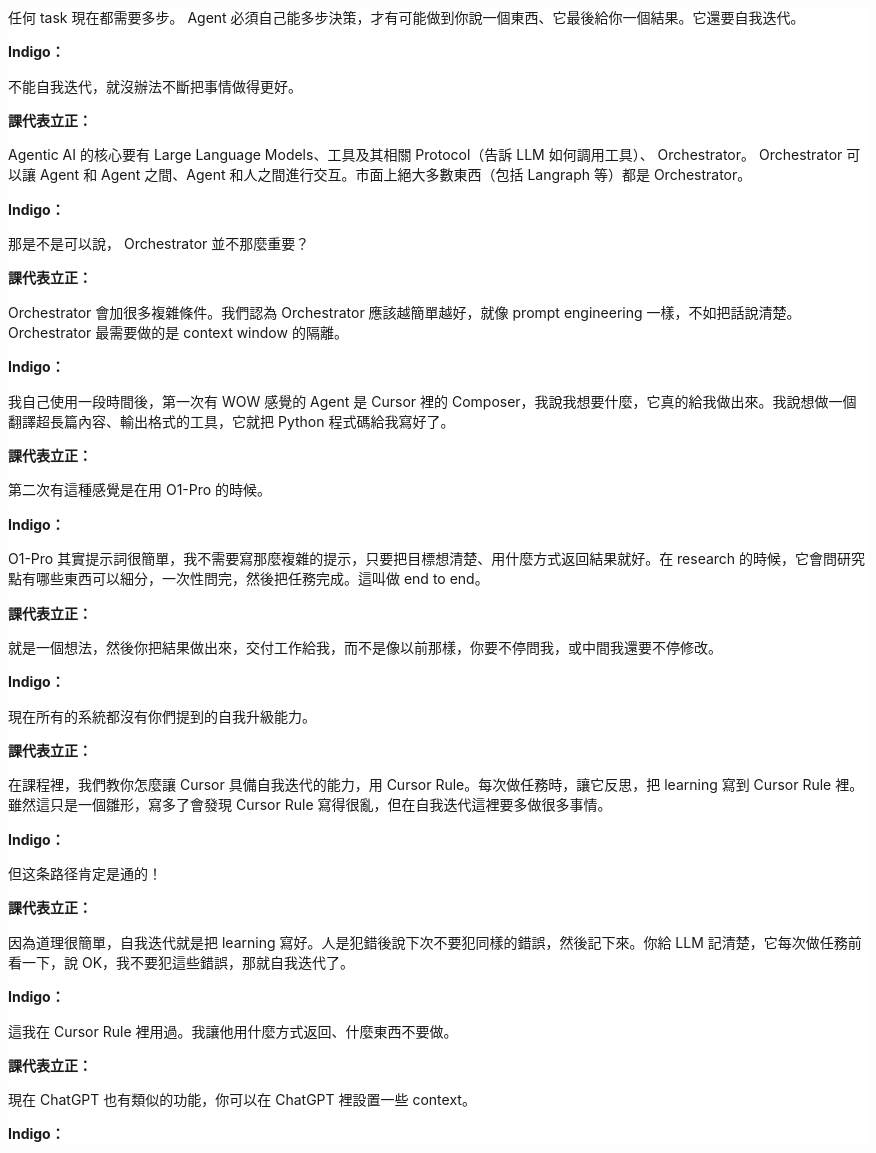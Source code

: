 任何 task 現在都需要多步。 Agent 必須自己能多步決策，才有可能做到你說一個東西、它最後給你一個結果。它還要自我迭代。

**Indigo：**

不能自我迭代，就沒辦法不斷把事情做得更好。

**課代表立正：**

Agentic AI 的核心要有 Large Language Models、工具及其相關 Protocol（告訴 LLM 如何調用工具）、 Orchestrator。 Orchestrator 可以讓 Agent 和 Agent 之間、Agent 和人之間進行交互。市面上絕大多數東西（包括 Langraph 等）都是 Orchestrator。

**Indigo：**

那是不是可以說， Orchestrator 並不那麼重要？

**課代表立正：**

 Orchestrator 會加很多複雜條件。我們認為 Orchestrator 應該越簡單越好，就像 prompt engineering 一樣，不如把話說清楚。 Orchestrator 最需要做的是 context window 的隔離。

**Indigo：**

我自己使用一段時間後，第一次有 WOW 感覺的 Agent 是 Cursor 裡的 Composer，我說我想要什麼，它真的給我做出來。我說想做一個翻譯超長篇內容、輸出格式的工具，它就把 Python 程式碼給我寫好了。

**課代表立正：**

第二次有這種感覺是在用 O1-Pro 的時候。

**Indigo：**

O1-Pro 其實提示詞很簡單，我不需要寫那麼複雜的提示，只要把目標想清楚、用什麼方式返回結果就好。在 research 的時候，它會問研究點有哪些東西可以細分，一次性問完，然後把任務完成。這叫做 end to end。

**課代表立正：**

就是一個想法，然後你把結果做出來，交付工作給我，而不是像以前那樣，你要不停問我，或中間我還要不停修改。

**Indigo：**

現在所有的系統都沒有你們提到的自我升級能力。

**課代表立正：**

在課程裡，我們教你怎麼讓 Cursor 具備自我迭代的能力，用 Cursor Rule。每次做任務時，讓它反思，把 learning 寫到 Cursor Rule 裡。雖然這只是一個雛形，寫多了會發現 Cursor Rule 寫得很亂，但在自我迭代這裡要多做很多事情。

**Indigo：**

但这条路径肯定是通的！

**課代表立正：**

因為道理很簡單，自我迭代就是把 learning 寫好。人是犯錯後說下次不要犯同樣的錯誤，然後記下來。你給 LLM 記清楚，它每次做任務前看一下，說 OK，我不要犯這些錯誤，那就自我迭代了。

**Indigo：**

這我在 Cursor Rule 裡用過。我讓他用什麼方式返回、什麼東西不要做。

**課代表立正：**

現在 ChatGPT 也有類似的功能，你可以在 ChatGPT 裡設置一些 context。

**Indigo：**
